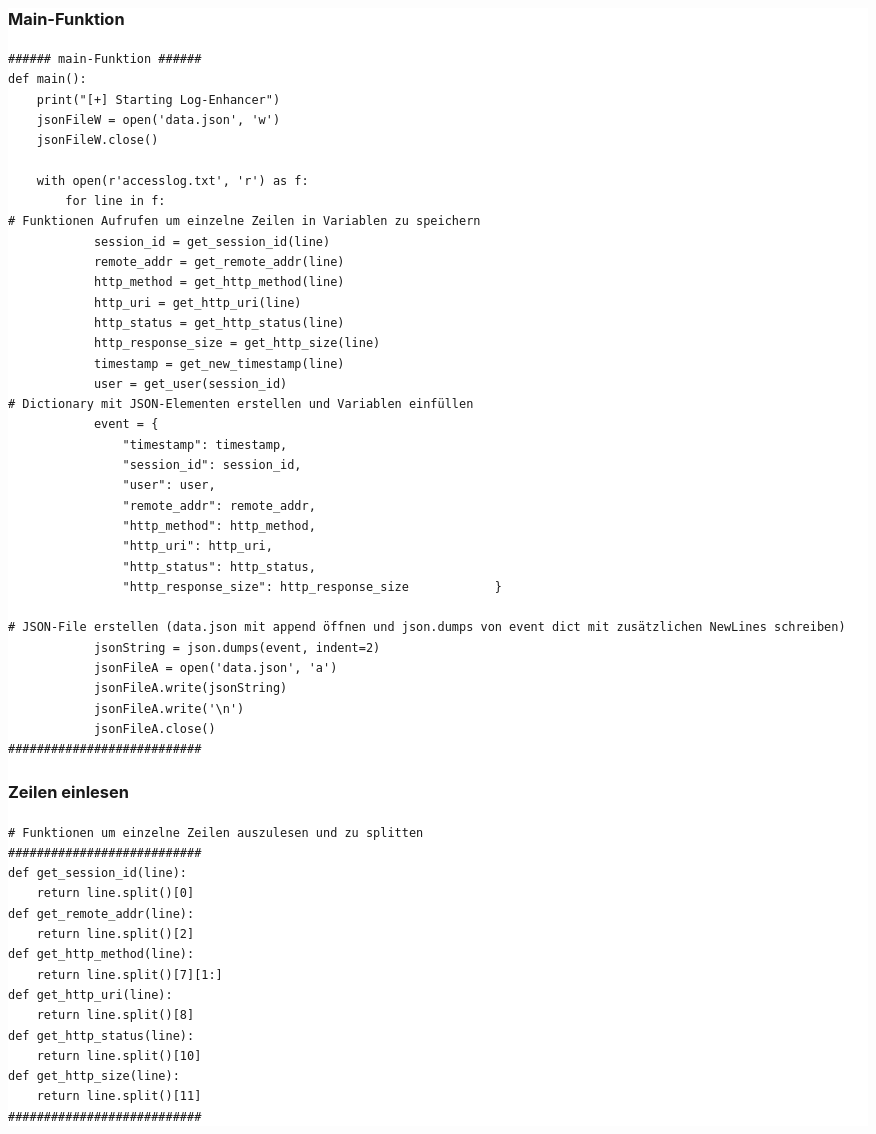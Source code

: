 ### Main-Funktion
```
###### main-Funktion ######
def main():
    print("[+] Starting Log-Enhancer")
    jsonFileW = open('data.json', 'w')
    jsonFileW.close()

    with open(r'accesslog.txt', 'r') as f:
        for line in f:
# Funktionen Aufrufen um einzelne Zeilen in Variablen zu speichern
            session_id = get_session_id(line)
            remote_addr = get_remote_addr(line)
            http_method = get_http_method(line)
            http_uri = get_http_uri(line)
            http_status = get_http_status(line)
            http_response_size = get_http_size(line)
            timestamp = get_new_timestamp(line)
            user = get_user(session_id)
# Dictionary mit JSON-Elementen erstellen und Variablen einfüllen
            event = {
                "timestamp": timestamp,
                "session_id": session_id,
                "user": user,
                "remote_addr": remote_addr,
                "http_method": http_method,
                "http_uri": http_uri,
                "http_status": http_status,
                "http_response_size": http_response_size            }

# JSON-File erstellen (data.json mit append öffnen und json.dumps von event dict mit zusätzlichen NewLines schreiben)
            jsonString = json.dumps(event, indent=2)
            jsonFileA = open('data.json', 'a')
            jsonFileA.write(jsonString)
            jsonFileA.write('\n')
            jsonFileA.close()
###########################
```

### Zeilen einlesen
```
# Funktionen um einzelne Zeilen auszulesen und zu splitten
###########################
def get_session_id(line):
    return line.split()[0]
def get_remote_addr(line):
    return line.split()[2]
def get_http_method(line):
    return line.split()[7][1:]
def get_http_uri(line):
    return line.split()[8]
def get_http_status(line):
    return line.split()[10]
def get_http_size(line):
    return line.split()[11]
###########################
```
